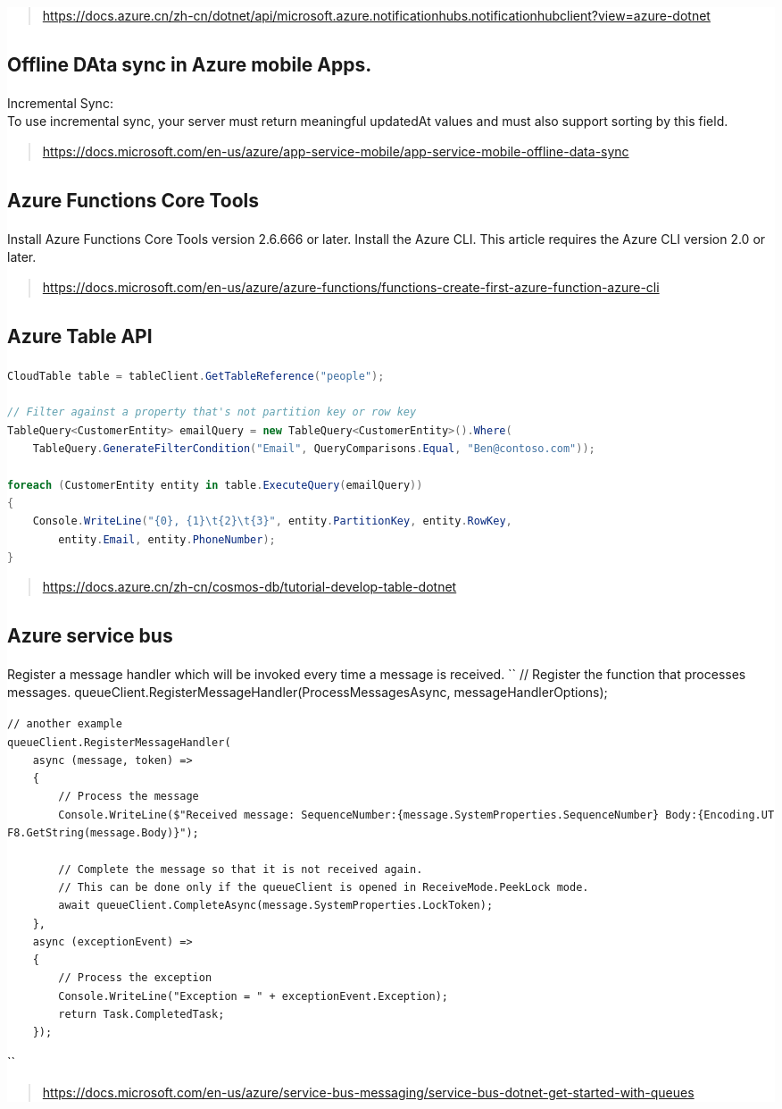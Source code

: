 > https://docs.azure.cn/zh-cn/dotnet/api/microsoft.azure.notificationhubs.notificationhubclient?view=azure-dotnet


## Offline DAta sync in Azure mobile Apps. 
Incremental Sync:   
To use incremental sync, your server must return meaningful updatedAt values and must also support sorting by this field. 

> https://docs.microsoft.com/en-us/azure/app-service-mobile/app-service-mobile-offline-data-sync

## Azure Functions Core Tools

Install Azure Functions Core Tools version 2.6.666 or later.
Install the Azure CLI. This article requires the Azure CLI version 2.0 or later. 

> https://docs.microsoft.com/en-us/azure/azure-functions/functions-create-first-azure-function-azure-cli


## Azure Table API
```C#
CloudTable table = tableClient.GetTableReference("people");

// Filter against a property that's not partition key or row key
TableQuery<CustomerEntity> emailQuery = new TableQuery<CustomerEntity>().Where(
    TableQuery.GenerateFilterCondition("Email", QueryComparisons.Equal, "Ben@contoso.com"));

foreach (CustomerEntity entity in table.ExecuteQuery(emailQuery))
{
    Console.WriteLine("{0}, {1}\t{2}\t{3}", entity.PartitionKey, entity.RowKey,
        entity.Email, entity.PhoneNumber);
}
```
> https://docs.azure.cn/zh-cn/cosmos-db/tutorial-develop-table-dotnet

## Azure service bus 
Register a message handler which will be invoked every time a message is received.
``
    // Register the function that processes messages.
    queueClient.RegisterMessageHandler(ProcessMessagesAsync, messageHandlerOptions);

    // another example
    queueClient.RegisterMessageHandler(
        async (message, token) =>
        {
            // Process the message
            Console.WriteLine($"Received message: SequenceNumber:{message.SystemProperties.SequenceNumber} Body:{Encoding.UTF8.GetString(message.Body)}");

            // Complete the message so that it is not received again.
            // This can be done only if the queueClient is opened in ReceiveMode.PeekLock mode.
            await queueClient.CompleteAsync(message.SystemProperties.LockToken);
        },
        async (exceptionEvent) =>
        {
            // Process the exception
            Console.WriteLine("Exception = " + exceptionEvent.Exception);
            return Task.CompletedTask;
        });
``
> https://docs.microsoft.com/en-us/azure/service-bus-messaging/service-bus-dotnet-get-started-with-queues 